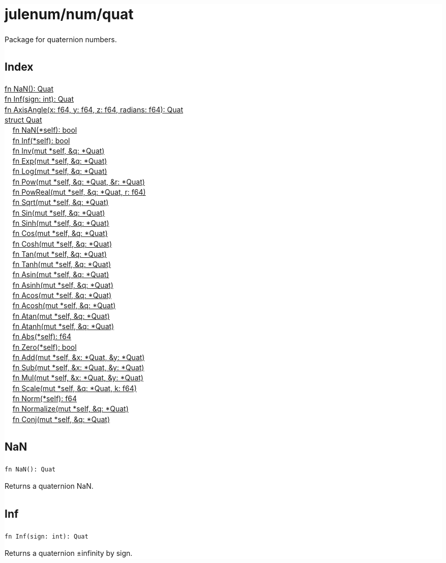 # julenum/num/quat

Package for quaternion numbers.

## Index

[fn NaN\(\): Quat](#nan)\
[fn Inf\(sign: int\): Quat](#inf)\
[fn AxisAngle\(x: f64, y: f64, z: f64, radians: f64\): Quat](#axisangle)\
[struct Quat](#quat)\
&nbsp;&nbsp;&nbsp;&nbsp;[fn NaN\(\*self\): bool](#nan-1)\
&nbsp;&nbsp;&nbsp;&nbsp;[fn Inf\(\*self\): bool](#inf-1)\
&nbsp;&nbsp;&nbsp;&nbsp;[fn Inv\(mut \*self, &amp;q: \*Quat\)](#inv)\
&nbsp;&nbsp;&nbsp;&nbsp;[fn Exp\(mut \*self, &amp;q: \*Quat\)](#exp)\
&nbsp;&nbsp;&nbsp;&nbsp;[fn Log\(mut \*self, &amp;q: \*Quat\)](#log)\
&nbsp;&nbsp;&nbsp;&nbsp;[fn Pow\(mut \*self, &amp;q: \*Quat, &amp;r: \*Quat\)](#pow)\
&nbsp;&nbsp;&nbsp;&nbsp;[fn PowReal\(mut \*self, &amp;q: \*Quat, r: f64\)](#powreal)\
&nbsp;&nbsp;&nbsp;&nbsp;[fn Sqrt\(mut \*self, &amp;q: \*Quat\)](#sqrt)\
&nbsp;&nbsp;&nbsp;&nbsp;[fn Sin\(mut \*self, &amp;q: \*Quat\)](#sin)\
&nbsp;&nbsp;&nbsp;&nbsp;[fn Sinh\(mut \*self, &amp;q: \*Quat\)](#sinh)\
&nbsp;&nbsp;&nbsp;&nbsp;[fn Cos\(mut \*self, &amp;q: \*Quat\)](#cos)\
&nbsp;&nbsp;&nbsp;&nbsp;[fn Cosh\(mut \*self, &amp;q: \*Quat\)](#cosh)\
&nbsp;&nbsp;&nbsp;&nbsp;[fn Tan\(mut \*self, &amp;q: \*Quat\)](#tan)\
&nbsp;&nbsp;&nbsp;&nbsp;[fn Tanh\(mut \*self, &amp;q: \*Quat\)](#tanh)\
&nbsp;&nbsp;&nbsp;&nbsp;[fn Asin\(mut \*self, &amp;q: \*Quat\)](#asin)\
&nbsp;&nbsp;&nbsp;&nbsp;[fn Asinh\(mut \*self, &amp;q: \*Quat\)](#asinh)\
&nbsp;&nbsp;&nbsp;&nbsp;[fn Acos\(mut \*self, &amp;q: \*Quat\)](#acos)\
&nbsp;&nbsp;&nbsp;&nbsp;[fn Acosh\(mut \*self, &amp;q: \*Quat\)](#acosh)\
&nbsp;&nbsp;&nbsp;&nbsp;[fn Atan\(mut \*self, &amp;q: \*Quat\)](#atan)\
&nbsp;&nbsp;&nbsp;&nbsp;[fn Atanh\(mut \*self, &amp;q: \*Quat\)](#atanh)\
&nbsp;&nbsp;&nbsp;&nbsp;[fn Abs\(\*self\): f64](#abs)\
&nbsp;&nbsp;&nbsp;&nbsp;[fn Zero\(\*self\): bool](#zero)\
&nbsp;&nbsp;&nbsp;&nbsp;[fn Add\(mut \*self, &amp;x: \*Quat, &amp;y: \*Quat\)](#add)\
&nbsp;&nbsp;&nbsp;&nbsp;[fn Sub\(mut \*self, &amp;x: \*Quat, &amp;y: \*Quat\)](#sub)\
&nbsp;&nbsp;&nbsp;&nbsp;[fn Mul\(mut \*self, &amp;x: \*Quat, &amp;y: \*Quat\)](#mul)\
&nbsp;&nbsp;&nbsp;&nbsp;[fn Scale\(mut \*self, &amp;q: \*Quat, k: f64\)](#scale)\
&nbsp;&nbsp;&nbsp;&nbsp;[fn Norm\(\*self\): f64](#norm)\
&nbsp;&nbsp;&nbsp;&nbsp;[fn Normalize\(mut \*self, &amp;q: \*Quat\)](#normalize)\
&nbsp;&nbsp;&nbsp;&nbsp;[fn Conj\(mut \*self, &amp;q: \*Quat\)](#conj)



## NaN
```jule
fn NaN(): Quat
```
Returns a quaternion NaN\.

## Inf
```jule
fn Inf(sign: int): Quat
```
Returns a quaternion ±infinity by sign\.
